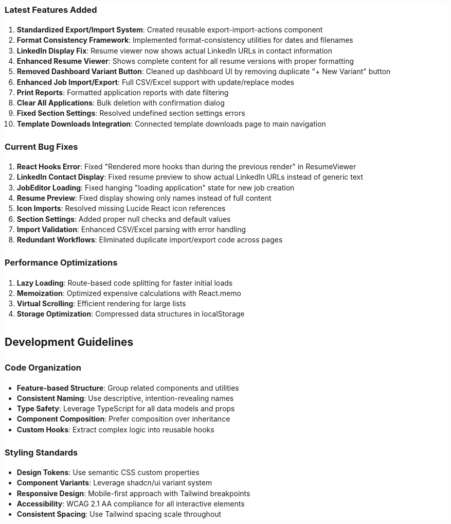 ### Latest Features Added
1. **Standardized Export/Import System**: Created reusable export-import-actions component
2. **Format Consistency Framework**: Implemented format-consistency utilities for dates and filenames
3. **LinkedIn Display Fix**: Resume viewer now shows actual LinkedIn URLs in contact information
4. **Enhanced Resume Viewer**: Shows complete content for all resume versions with proper formatting
5. **Removed Dashboard Variant Button**: Cleaned up dashboard UI by removing duplicate "+ New Variant" button
6. **Enhanced Job Import/Export**: Full CSV/Excel support with update/replace modes
7. **Print Reports**: Formatted application reports with date filtering
8. **Clear All Applications**: Bulk deletion with confirmation dialog
9. **Fixed Section Settings**: Resolved undefined section settings errors
10. **Template Downloads Integration**: Connected template downloads page to main navigation

### Current Bug Fixes
1. **React Hooks Error**: Fixed "Rendered more hooks than during the previous render" in ResumeViewer
2. **LinkedIn Contact Display**: Fixed resume preview to show actual LinkedIn URLs instead of generic text
3. **JobEditor Loading**: Fixed hanging "loading application" state for new job creation
4. **Resume Preview**: Fixed display showing only names instead of full content
5. **Icon Imports**: Resolved missing Lucide React icon references
6. **Section Settings**: Added proper null checks and default values
7. **Import Validation**: Enhanced CSV/Excel parsing with error handling
8. **Redundant Workflows**: Eliminated duplicate import/export code across pages

### Performance Optimizations
1. **Lazy Loading**: Route-based code splitting for faster initial loads
2. **Memoization**: Optimized expensive calculations with React.memo
3. **Virtual Scrolling**: Efficient rendering for large lists
4. **Storage Optimization**: Compressed data structures in localStorage

## Development Guidelines

### Code Organization
- **Feature-based Structure**: Group related components and utilities
- **Consistent Naming**: Use descriptive, intention-revealing names
- **Type Safety**: Leverage TypeScript for all data models and props
- **Component Composition**: Prefer composition over inheritance
- **Custom Hooks**: Extract complex logic into reusable hooks

### Styling Standards
- **Design Tokens**: Use semantic CSS custom properties  
- **Component Variants**: Leverage shadcn/ui variant system
- **Responsive Design**: Mobile-first approach with Tailwind breakpoints
- **Accessibility**: WCAG 2.1 AA compliance for all interactive elements
- **Consistent Spacing**: Use Tailwind spacing scale throughout
